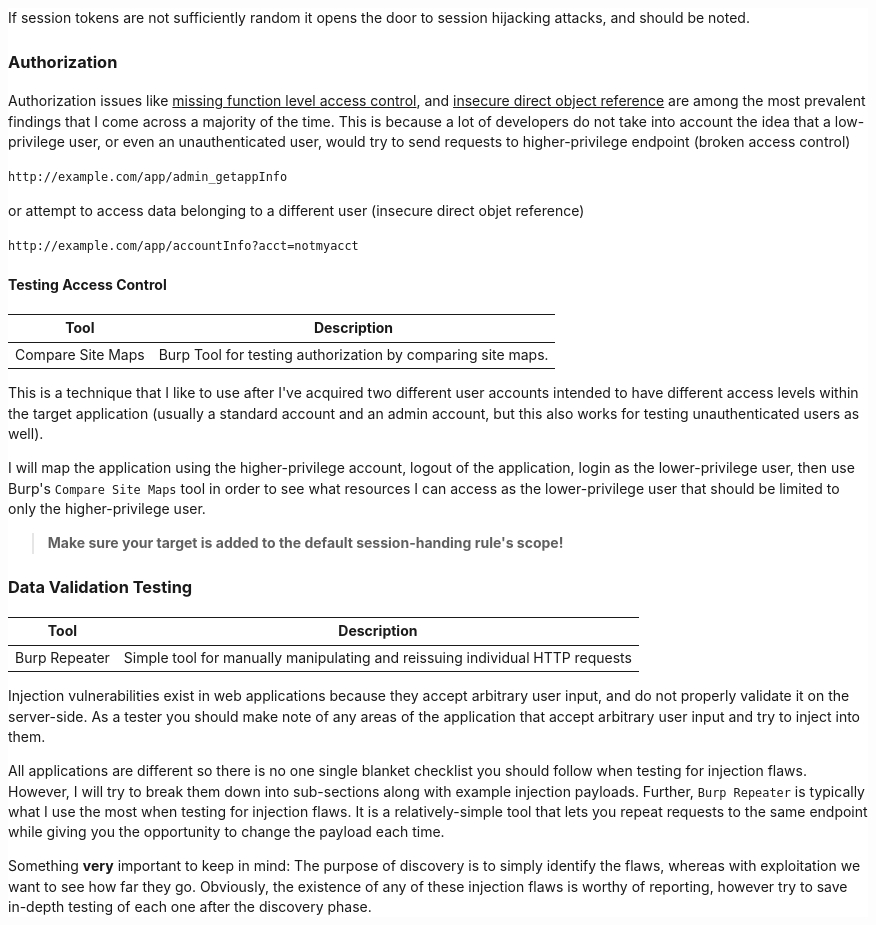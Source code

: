 If session tokens are not sufficiently random it opens the door to session hijacking attacks, and should be noted.

### Authorization

Authorization issues like [missing function level access control](https://www.owasp.org/index.php/Top_10_2013-A7-Missing_Function_Level_Access_Control), and [insecure direct object reference](https://www.owasp.org/index.php/Top_10_2013-A4-Insecure_Direct_Object_References) are among the most prevalent findings that I come across a majority of the time. This is because a lot of developers do not take into account the idea that a low-privilege user, or even an unauthenticated user, would try to send requests to higher-privilege endpoint (broken access control)

```console
http://example.com/app/admin_getappInfo
```

or attempt to access data belonging to a different user (insecure direct objet reference)

```console
http://example.com/app/accountInfo?acct=notmyacct
```

#### Testing Access Control

| Tool | Description |
|---|---|
| Compare Site Maps | Burp Tool for testing authorization by comparing site maps. |

This is a technique that I like to use after I've acquired two different user accounts intended to have different access levels within the target application (usually a standard account and an admin account, but this also works for testing unauthenticated users as well).

I will map the application using the higher-privilege account, logout of the application, login as the lower-privilege user, then use Burp's `Compare Site Maps` tool in order to see what resources I can access as the lower-privilege user that should be limited to only the higher-privilege user.

> **Make sure your target is added to the default session-handing rule's scope!**

### Data Validation Testing

| Tool | Description |
|---|---|
| Burp Repeater | Simple tool for manually manipulating and reissuing individual HTTP requests |

Injection vulnerabilities exist in web applications because they accept arbitrary user input, and do not properly validate it on the server-side. As a tester you should make note of any areas of the application that accept arbitrary user input and try to inject into them.

All applications are different so there is no one single blanket checklist you should follow when testing for injection flaws. However, I will try to break them down into sub-sections along with example injection payloads. Further, `Burp Repeater` is typically what I use the most when testing for injection flaws. It is a relatively-simple tool that lets you repeat requests to the same endpoint while giving you the opportunity to change the payload each time.

Something **very** important to keep in mind: The purpose of discovery is to simply identify the flaws, whereas with exploitation we want to see how far they go. Obviously, the existence of any of these injection flaws is worthy of reporting, however try to save in-depth testing of each one after the discovery phase.
